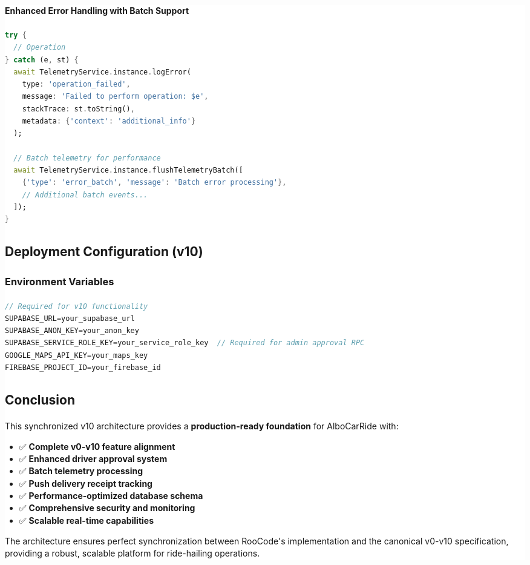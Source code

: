 #### Enhanced Error Handling with Batch Support
```dart
try {
  // Operation
} catch (e, st) {
  await TelemetryService.instance.logError(
    type: 'operation_failed',
    message: 'Failed to perform operation: $e',
    stackTrace: st.toString(),
    metadata: {'context': 'additional_info'}
  );
  
  // Batch telemetry for performance
  await TelemetryService.instance.flushTelemetryBatch([
    {'type': 'error_batch', 'message': 'Batch error processing'},
    // Additional batch events...
  ]);
}
```

## Deployment Configuration (v10)

### Environment Variables
```dart
// Required for v10 functionality
SUPABASE_URL=your_supabase_url
SUPABASE_ANON_KEY=your_anon_key
SUPABASE_SERVICE_ROLE_KEY=your_service_role_key  // Required for admin approval RPC
GOOGLE_MAPS_API_KEY=your_maps_key
FIREBASE_PROJECT_ID=your_firebase_id
```

## Conclusion

This synchronized v10 architecture provides a **production-ready foundation** for AlboCarRide with:

- ✅ **Complete v0-v10 feature alignment**
- ✅ **Enhanced driver approval system**
- ✅ **Batch telemetry processing**
- ✅ **Push delivery receipt tracking**
- ✅ **Performance-optimized database schema**
- ✅ **Comprehensive security and monitoring**
- ✅ **Scalable real-time capabilities**

The architecture ensures perfect synchronization between RooCode's implementation and the canonical v0-v10 specification, providing a robust, scalable platform for ride-hailing operations.